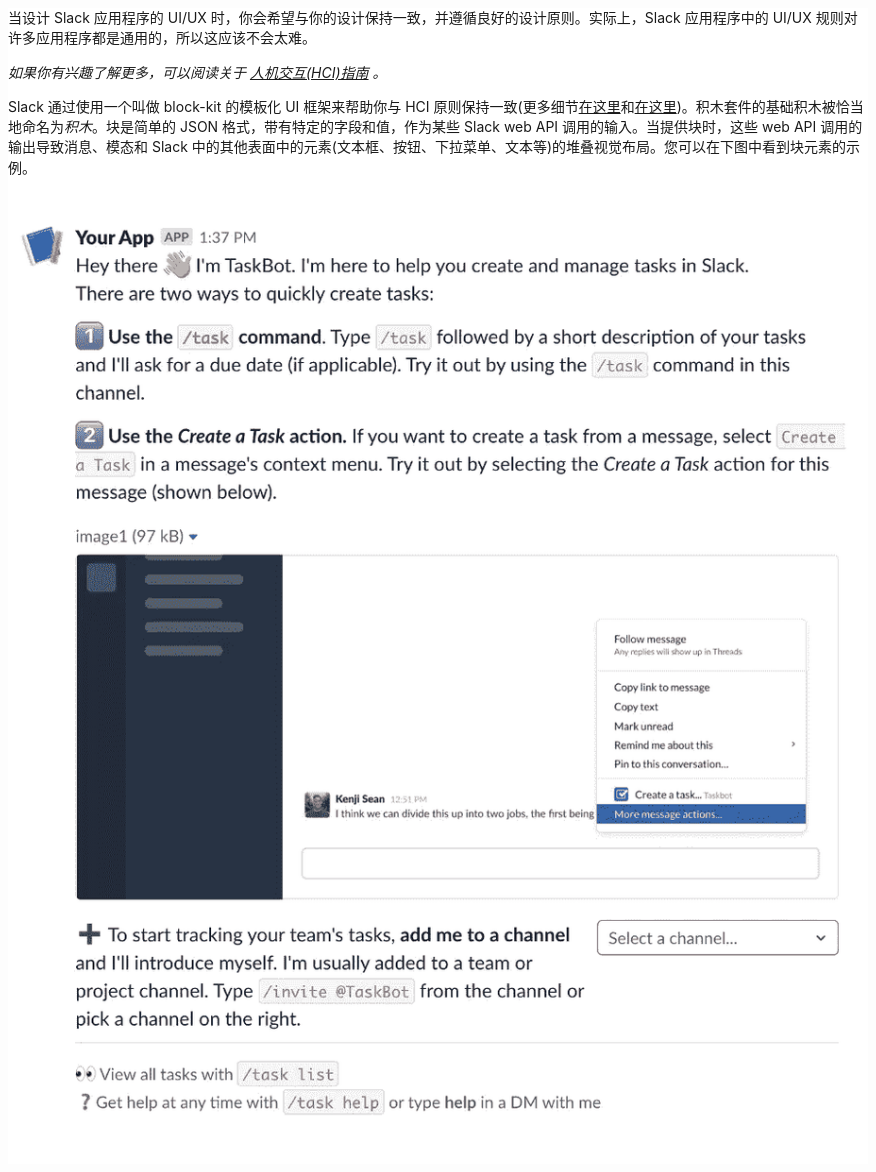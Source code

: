 当设计 Slack 应用程序的 UI/UX 时，你会希望与你的设计保持一致，并遵循良好的设计原则。实际上，Slack 应用程序中的 UI/UX 规则对许多应用程序都是通用的，所以这应该不会太难。

*如果你有兴趣了解更多，可以阅读关于* [*人机交互(HCI)指南*](https://www.tutorialspoint.com/human_computer_interface/guidelines_in_hci.htm) *。*

Slack 通过使用一个叫做 block-kit 的模板化 UI 框架来帮助你与 HCI 原则保持一致(更多细节[在这里](https://api.slack.com/block-kit/building)和[在这里](https://api.slack.com/block-kit))。积木套件的基础积木被恰当地命名为*积木*。块是简单的 JSON 格式，带有特定的字段和值，作为某些 Slack web API 调用的输入。当提供块时，这些 web API 调用的输出导致消息、模态和 Slack 中的其他表面中的元素(文本框、按钮、下拉菜单、文本等)的堆叠视觉布局。您可以在下图中看到块元素的示例。

![](img/7696f2e7a194ab0f536593a313369e40.png)
